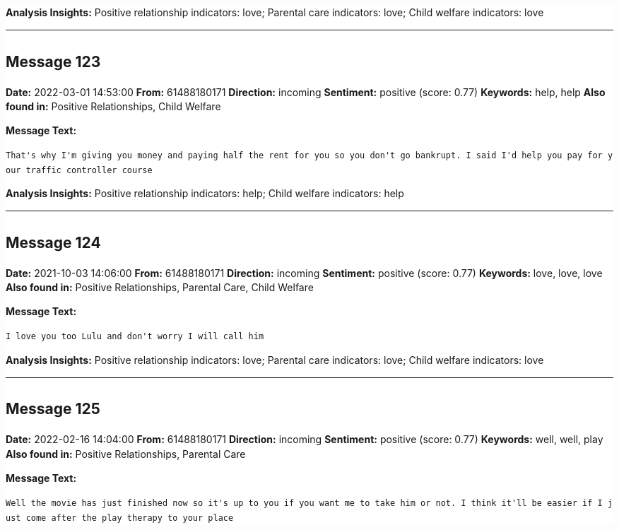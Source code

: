 **Analysis Insights:** Positive relationship indicators: love; Parental care indicators: love; Child welfare indicators: love

---
## Message 123

**Date:** 2022-03-01 14:53:00
**From:** 61488180171
**Direction:** incoming
**Sentiment:** positive (score: 0.77)
**Keywords:** help, help
**Also found in:** Positive Relationships, Child Welfare

**Message Text:**
```
That's why I'm giving you money and paying half the rent for you so you don't go bankrupt. I said I'd help you pay for your traffic controller course 
```

**Analysis Insights:** Positive relationship indicators: help; Child welfare indicators: help

---
## Message 124

**Date:** 2021-10-03 14:06:00
**From:** 61488180171
**Direction:** incoming
**Sentiment:** positive (score: 0.77)
**Keywords:** love, love, love
**Also found in:** Positive Relationships, Parental Care, Child Welfare

**Message Text:**
```
I love you too Lulu and don't worry I will call him 
```

**Analysis Insights:** Positive relationship indicators: love; Parental care indicators: love; Child welfare indicators: love

---
## Message 125

**Date:** 2022-02-16 14:04:00
**From:** 61488180171
**Direction:** incoming
**Sentiment:** positive (score: 0.77)
**Keywords:** well, well, play
**Also found in:** Positive Relationships, Parental Care

**Message Text:**
```
Well the movie has just finished now so it's up to you if you want me to take him or not. I think it'll be easier if I just come after the play therapy to your place 
```
